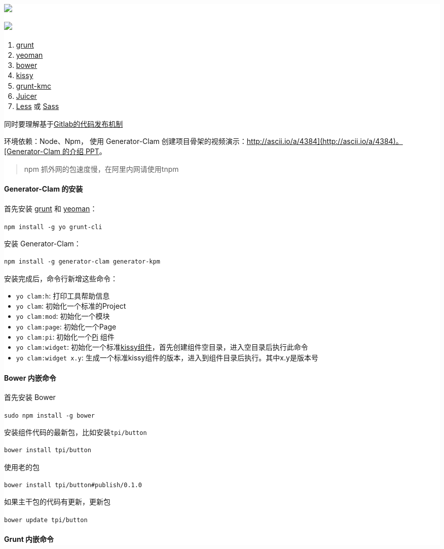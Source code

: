 ![](http://gtms03.alicdn.com/tps/i3/T1230QFvtXXXby4FLC-257-123.png)

![](http://gtms03.alicdn.com/tps/i3/T19QhNFrlfXXbdiM7D-219-108.png)

1. [grunt](http://gruntjs.net/)
1. [yeoman](http://yeomanjs.org/)
1. [bower](http://bower.io/)
1. [kissy](http://docs.kissyui.com)
1. [grunt-kmc](https://github.com/daxingplay/grunt-kmc)
1. [Juicer](http://juicer.name)
1. [Less](http://www.lesscss.net/article/home.html) 或 [Sass](http://www.sass-lang.com/)

同时要理解基于[Gitlab的代码发布机制](http://velocity.alibaba-inc.com/projects/f2e-tools/wiki/Assets_Publish)

环境依赖：Node、Npm， 使用 Generator-Clam 创建项目骨架的视频演示：[http://ascii.io/a/4384](http://ascii.io/a/4384)。[Generator-Clam 的介绍 PPT](https://speakerdeck.com/lijing00333/generator-clam2)。

> npm 抓外网的包速度慢，在阿里内网请使用tnpm

#### Generator-Clam 的安装

首先安装 [grunt](http://gruntjs.com) 和 [yeoman](http://yeoman.io/)：

	npm install -g yo grunt-cli

安装 Generator-Clam：

	npm install -g generator-clam generator-kpm

安装完成后，命令行新增这些命令：

- `yo clam:h`: 打印工具帮助信息
- `yo clam`: 初始化一个标准的Project
- `yo clam:mod`: 初始化一个模块
- `yo clam:page`: 初始化一个Page
- `yo clam:pi`: 初始化一个[Pi](http://pi.taobao.net) 组件
- `yo clam:widget`: 初始化一个标准[kissy组件](http://gallery.kissyui.com)，首先创建组件空目录，进入空目录后执行此命令
- `yo clam:widget x.y`: 生成一个标准kissy组件的版本，进入到组件目录后执行。其中x.y是版本号

#### Bower 内嵌命令

首先安装 Bower

	sudo npm install -g bower

安装组件代码的最新包，比如安装`tpi/button`

	bower install tpi/button

使用老的包

	bower install tpi/button#publish/0.1.0

如果主干包的代码有更新，更新包

	bower update tpi/button

#### Grunt 内嵌命令

